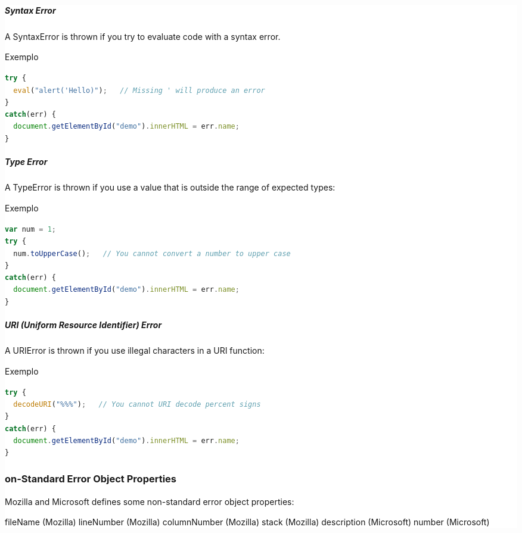 ##### Syntax Error

A SyntaxError is thrown if you try to evaluate code with a syntax error.

Exemplo

```javascript
try {
  eval("alert('Hello)");   // Missing ' will produce an error
}
catch(err) {
  document.getElementById("demo").innerHTML = err.name;
}
```

##### Type Error

A TypeError is thrown if you use a value that is outside the range of expected types:

Exemplo

```javascript
var num = 1;
try {
  num.toUpperCase();   // You cannot convert a number to upper case
}
catch(err) {
  document.getElementById("demo").innerHTML = err.name;
}
```

##### URI \(Uniform Resource Identifier\) Error

A URIError is thrown if you use illegal characters in a URI function:

Exemplo

```javascript
try {
  decodeURI("%%%");   // You cannot URI decode percent signs
}
catch(err) {
  document.getElementById("demo").innerHTML = err.name;
}
```

### on-Standard Error Object Properties

Mozilla and Microsoft defines some non-standard error object properties:

fileName \(Mozilla\)
lineNumber \(Mozilla\)
columnNumber \(Mozilla\)
stack \(Mozilla\)
description \(Microsoft\)
number \(Microsoft\)

